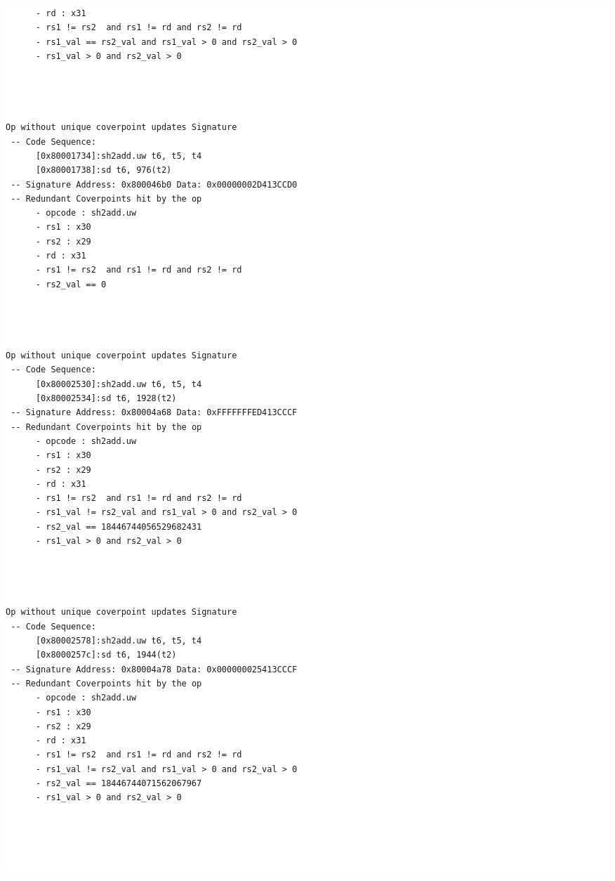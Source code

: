 ```
      - rd : x31
      - rs1 != rs2  and rs1 != rd and rs2 != rd
      - rs1_val == rs2_val and rs1_val > 0 and rs2_val > 0
      - rs1_val > 0 and rs2_val > 0




Op without unique coverpoint updates Signature
 -- Code Sequence:
      [0x80001734]:sh2add.uw t6, t5, t4
      [0x80001738]:sd t6, 976(t2)
 -- Signature Address: 0x800046b0 Data: 0x00000002D413CCD0
 -- Redundant Coverpoints hit by the op
      - opcode : sh2add.uw
      - rs1 : x30
      - rs2 : x29
      - rd : x31
      - rs1 != rs2  and rs1 != rd and rs2 != rd
      - rs2_val == 0




Op without unique coverpoint updates Signature
 -- Code Sequence:
      [0x80002530]:sh2add.uw t6, t5, t4
      [0x80002534]:sd t6, 1928(t2)
 -- Signature Address: 0x80004a68 Data: 0xFFFFFFFED413CCCF
 -- Redundant Coverpoints hit by the op
      - opcode : sh2add.uw
      - rs1 : x30
      - rs2 : x29
      - rd : x31
      - rs1 != rs2  and rs1 != rd and rs2 != rd
      - rs1_val != rs2_val and rs1_val > 0 and rs2_val > 0
      - rs2_val == 18446744056529682431
      - rs1_val > 0 and rs2_val > 0




Op without unique coverpoint updates Signature
 -- Code Sequence:
      [0x80002578]:sh2add.uw t6, t5, t4
      [0x8000257c]:sd t6, 1944(t2)
 -- Signature Address: 0x80004a78 Data: 0x000000025413CCCF
 -- Redundant Coverpoints hit by the op
      - opcode : sh2add.uw
      - rs1 : x30
      - rs2 : x29
      - rd : x31
      - rs1 != rs2  and rs1 != rd and rs2 != rd
      - rs1_val != rs2_val and rs1_val > 0 and rs2_val > 0
      - rs2_val == 18446744071562067967
      - rs1_val > 0 and rs2_val > 0






```